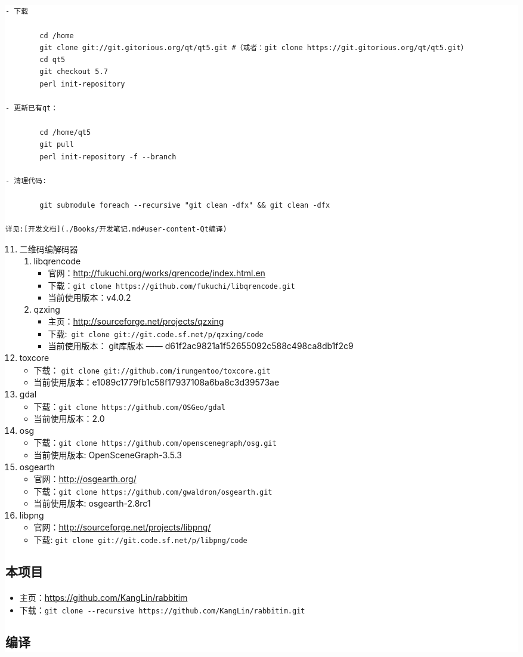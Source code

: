     - 下载

            cd /home
            git clone git://git.gitorious.org/qt/qt5.git #（或者：git clone https://git.gitorious.org/qt/qt5.git）
            cd qt5
            git checkout 5.7
            perl init-repository

    - 更新已有qt：

            cd /home/qt5
            git pull
            perl init-repository -f --branch

    - 清理代码:

            git submodule foreach --recursive "git clean -dfx" && git clean -dfx

    详见:[开发文档](./Books/开发笔记.md#user-content-Qt编译)
11. 二维码编解码器
    1. libqrencode
        * 官网：http://fukuchi.org/works/qrencode/index.html.en
        * 下载：`git clone https://github.com/fukuchi/libqrencode.git`
         * 当前使用版本：v4.0.2
    2. qzxing
        * 主页：http://sourceforge.net/projects/qzxing
        * 下载:` git clone git://git.code.sf.net/p/qzxing/code`
        * 当前使用版本：
            git库版本 —— d61f2ac9821a1f52655092c588c498ca8db1f2c9
12. toxcore
    * 下载： `git clone git://github.com/irungentoo/toxcore.git`
    * 当前使用版本：e1089c1779fb1c58f17937108a6ba8c3d39573ae
13. gdal
    * 下载：`git clone https://github.com/OSGeo/gdal`
    * 当前使用版本：2.0
14. osg
    * 下载：`git clone https://github.com/openscenegraph/osg.git`
    * 当前使用版本: OpenSceneGraph-3.5.3
15. osgearth
    * 官网：http://osgearth.org/
    * 下载：`git clone https://github.com/gwaldron/osgearth.git`
    * 当前使用版本: osgearth-2.8rc1
16. libpng
    * 官网：http://sourceforge.net/projects/libpng/
    * 下载: `git clone git://git.code.sf.net/p/libpng/code`

本项目
---------

* 主页：https://github.com/KangLin/rabbitim
* 下载：`git clone --recursive https://github.com/KangLin/rabbitim.git `

编译
-----

